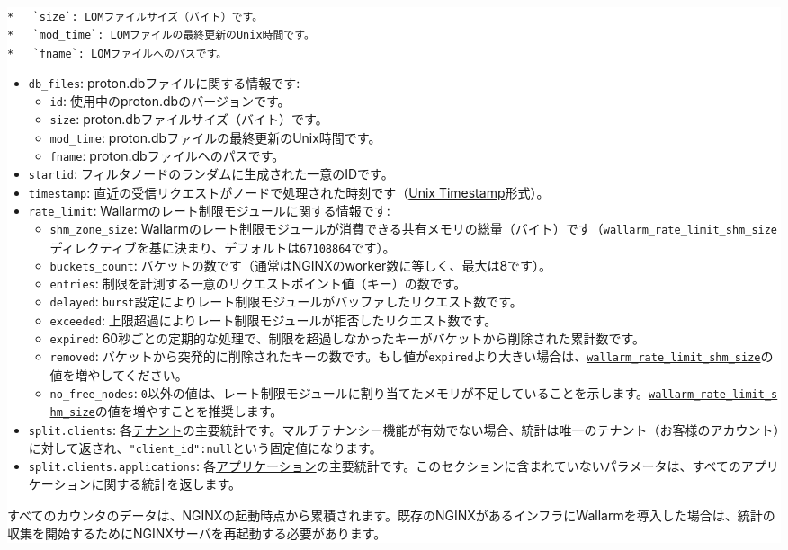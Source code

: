     *   `size`: LOMファイルサイズ（バイト）です。
    *   `mod_time`: LOMファイルの最終更新のUnix時間です。
    *   `fname`: LOMファイルへのパスです。
*   `db_files`: proton.dbファイルに関する情報です:
    *   `id`: 使用中のproton.dbのバージョンです。
    *   `size`: proton.dbファイルサイズ（バイト）です。
    *   `mod_time`: proton.dbファイルの最終更新のUnix時間です。
    *   `fname`: proton.dbファイルへのパスです。
* `startid`: フィルタノードのランダムに生成された一意のIDです。
* `timestamp`: 直近の受信リクエストがノードで処理された時刻です（[Unix Timestamp](https://www.unixtimestamp.com/)形式）。
* `rate_limit`: Wallarmの[レート制限](../user-guides/rules/rate-limiting.md)モジュールに関する情報です:
    * `shm_zone_size`: Wallarmのレート制限モジュールが消費できる共有メモリの総量（バイト）です（[`wallarm_rate_limit_shm_size`](configure-parameters-en.md#wallarm_rate_limit_shm_size)ディレクティブを基に決まり、デフォルトは`67108864`です）。
    * `buckets_count`: バケットの数です（通常はNGINXのworker数に等しく、最大は8です）。
    * `entries`: 制限を計測する一意のリクエストポイント値（キー）の数です。
    * `delayed`: `burst`設定によりレート制限モジュールがバッファしたリクエスト数です。
    * `exceeded`: 上限超過によりレート制限モジュールが拒否したリクエスト数です。
    * `expired`: 60秒ごとの定期的な処理で、制限を超過しなかったキーがバケットから削除された累計数です。
    * `removed`: バケットから突発的に削除されたキーの数です。もし値が`expired`より大きい場合は、[`wallarm_rate_limit_shm_size`](configure-parameters-en.md#wallarm_rate_limit_shm_size)の値を増やしてください。
    * `no_free_nodes`: `0`以外の値は、レート制限モジュールに割り当てたメモリが不足していることを示します。[`wallarm_rate_limit_shm_size`](configure-parameters-en.md#wallarm_rate_limit_shm_size)の値を増やすことを推奨します。
* `split.clients`: 各[テナント](../installation/multi-tenant/overview.md)の主要統計です。マルチテナンシー機能が有効でない場合、統計は唯一のテナント（お客様のアカウント）に対して返され、`"client_id":null`という固定値になります。
* `split.clients.applications`: 各[アプリケーション](../user-guides/settings/applications.md)の主要統計です。このセクションに含まれていないパラメータは、すべてのアプリケーションに関する統計を返します。

すべてのカウンタのデータは、NGINXの起動時点から累積されます。既存のNGINXがあるインフラにWallarmを導入した場合は、統計の収集を開始するためにNGINXサーバを再起動する必要があります。
